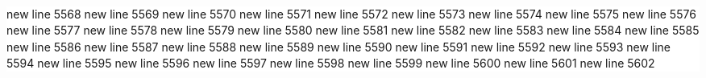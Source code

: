 new line 5568
new line 5569
new line 5570
new line 5571
new line 5572
new line 5573
new line 5574
new line 5575
new line 5576
new line 5577
new line 5578
new line 5579
new line 5580
new line 5581
new line 5582
new line 5583
new line 5584
new line 5585
new line 5586
new line 5587
new line 5588
new line 5589
new line 5590
new line 5591
new line 5592
new line 5593
new line 5594
new line 5595
new line 5596
new line 5597
new line 5598
new line 5599
new line 5600
new line 5601
new line 5602
